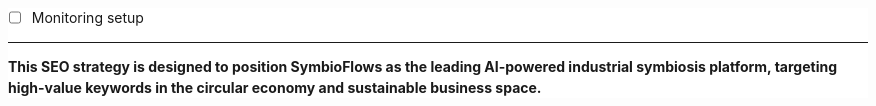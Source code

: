- [ ] Monitoring setup

---

**This SEO strategy is designed to position SymbioFlows as the leading AI-powered industrial symbiosis platform, targeting high-value keywords in the circular economy and sustainable business space.** 